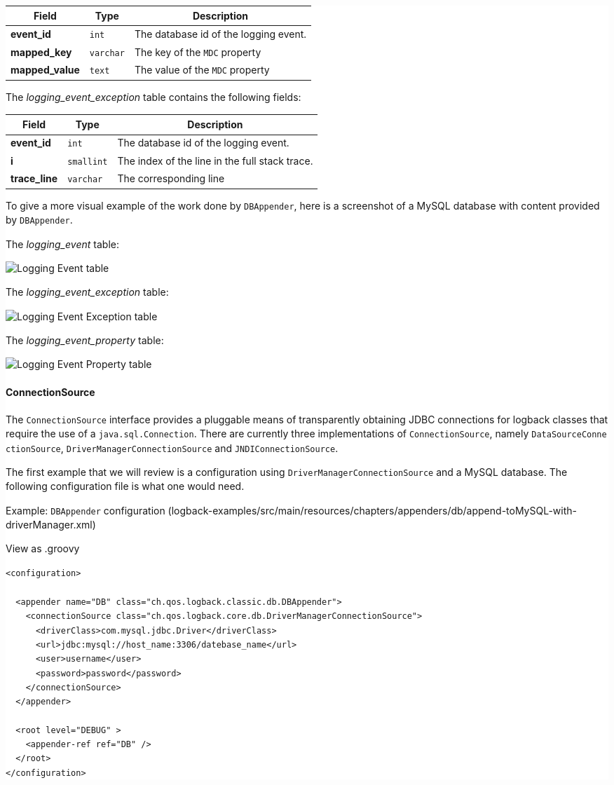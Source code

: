 | Field            | Type      | Description                           |
| ---------------- | --------- | ------------------------------------- |
| **event_id**     | `int`     | The database id of the logging event. |
| **mapped_key**   | `varchar` | The key of the `MDC` property         |
| **mapped_value** | `text`    | The value of the `MDC` property       |

The *logging_event_exception* table contains the following fields:

| Field          | Type       | Description                                    |
| -------------- | ---------- | ---------------------------------------------- |
| **event_id**   | `int`      | The database id of the logging event.          |
| **i**          | `smallint` | The index of the line in the full stack trace. |
| **trace_line** | `varchar`  | The corresponding line                         |

To give a more visual example of the work done by `DBAppender`, here is a screenshot of a MySQL database with content provided by `DBAppender`.

The *logging_event* table:

![Logging Event table](http://logback.qos.ch/manual/images/chapters/appenders/dbAppenderLE.gif)

The *logging_event_exception* table:

![Logging Event Exception table](http://logback.qos.ch/manual/images/chapters/appenders/dbAppenderLEException.gif)

The *logging_event_property* table:

![Logging Event Property table](http://logback.qos.ch/manual/images/chapters/appenders/dbAppenderLEProperty.gif)

#### ConnectionSource

The `ConnectionSource` interface provides a pluggable means of transparently obtaining JDBC connections for logback classes that require the use of a `java.sql.Connection`. There are currently three implementations of `ConnectionSource`, namely `DataSourceConnectionSource`, `DriverManagerConnectionSource` and `JNDIConnectionSource`.

The first example that we will review is a configuration using `DriverManagerConnectionSource` and a MySQL database. The following configuration file is what one would need.

Example: `DBAppender` configuration (logback-examples/src/main/resources/chapters/appenders/db/append-toMySQL-with-driverManager.xml)

View as .groovy

```
<configuration>

  <appender name="DB" class="ch.qos.logback.classic.db.DBAppender">
    <connectionSource class="ch.qos.logback.core.db.DriverManagerConnectionSource">
      <driverClass>com.mysql.jdbc.Driver</driverClass>
      <url>jdbc:mysql://host_name:3306/datebase_name</url>
      <user>username</user>
      <password>password</password>
    </connectionSource>
  </appender>
  
  <root level="DEBUG" >
    <appender-ref ref="DB" />
  </root>
</configuration>
```
